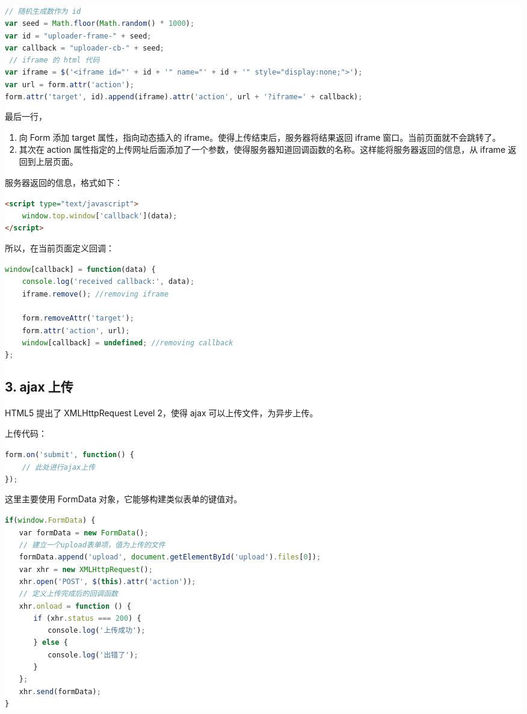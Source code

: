 ```js
// 随机生成数作为 id
var seed = Math.floor(Math.random() * 1000);
var id = "uploader-frame-" + seed;
var callback = "uploader-cb-" + seed;　　
 // iframe 的 html 代码
var iframe = $('<iframe id="' + id + '" name="' + id + '" style="display:none;">');
var url = form.attr('action');
form.attr('target', id).append(iframe).attr('action', url + '?iframe=' + callback);
```

最后一行，

1. 向 Form 添加 target 属性，指向动态插入的 iframe。使得上传结束后，服务器将结果返回 iframe 窗口。当前页面就不会跳转了。
2. 其次在 action 属性指定的上传网址后面添加了一个参数，使得服务器知道回调函数的名称。这样能将服务器返回的信息，从 iframe 返回到上层页面。

服务器返回的信息，格式如下：


```html
<script type="text/javascript">
    window.top.window['callback'](data);
</script>
```

所以，在当前页面定义回调：

```js
window[callback] = function(data) {　　　　
    console.log('received callback:', data);　　　　
    iframe.remove(); //removing iframe
    　　　　
    form.removeAttr('target');　　　　
    form.attr('action', url);　　　　
    window[callback] = undefined; //removing callback
};
```

## 3. ajax 上传

HTML5 提出了 XMLHttpRequest Level 2，使得 ajax 可以上传文件，为异步上传。

上传代码：

```js
form.on('submit', function() {　
    // 此处进行ajax上传
});
```

这里主要使用 FormData 对象，它能够构建类似表单的键值对。

```js
if(window.FormData) {　
　　var formData = new FormData();
　　// 建立一个upload表单项，值为上传的文件
　　formData.append('upload', document.getElementById('upload').files[0]);
　　var xhr = new XMLHttpRequest();
　　xhr.open('POST', $(this).attr('action'));
　　// 定义上传完成后的回调函数
　　xhr.onload = function () {
　　　　if (xhr.status === 200) {
　　　　　　console.log('上传成功');
　　　　} else {
　　　　　　console.log('出错了');
　　　　}
　　};
　　xhr.send(formData);
}
```
